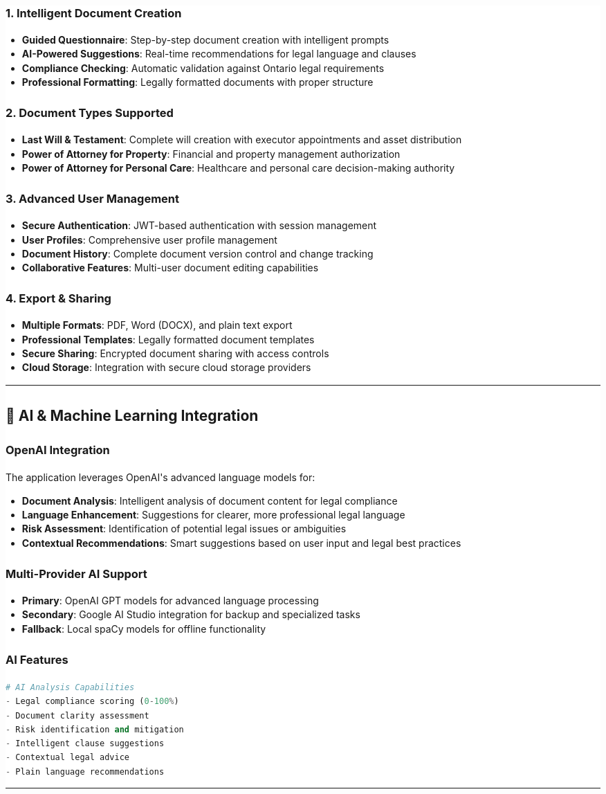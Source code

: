 ### **1. Intelligent Document Creation**
- **Guided Questionnaire**: Step-by-step document creation with intelligent prompts
- **AI-Powered Suggestions**: Real-time recommendations for legal language and clauses
- **Compliance Checking**: Automatic validation against Ontario legal requirements
- **Professional Formatting**: Legally formatted documents with proper structure

### **2. Document Types Supported**
- **Last Will & Testament**: Complete will creation with executor appointments and asset distribution
- **Power of Attorney for Property**: Financial and property management authorization
- **Power of Attorney for Personal Care**: Healthcare and personal care decision-making authority

### **3. Advanced User Management**
- **Secure Authentication**: JWT-based authentication with session management
- **User Profiles**: Comprehensive user profile management
- **Document History**: Complete document version control and change tracking
- **Collaborative Features**: Multi-user document editing capabilities

### **4. Export & Sharing**
- **Multiple Formats**: PDF, Word (DOCX), and plain text export
- **Professional Templates**: Legally formatted document templates
- **Secure Sharing**: Encrypted document sharing with access controls
- **Cloud Storage**: Integration with secure cloud storage providers

---

## 🤖 **AI & Machine Learning Integration**

### **OpenAI Integration**
The application leverages OpenAI's advanced language models for:

- **Document Analysis**: Intelligent analysis of document content for legal compliance
- **Language Enhancement**: Suggestions for clearer, more professional legal language
- **Risk Assessment**: Identification of potential legal issues or ambiguities
- **Contextual Recommendations**: Smart suggestions based on user input and legal best practices

### **Multi-Provider AI Support**
- **Primary**: OpenAI GPT models for advanced language processing
- **Secondary**: Google AI Studio integration for backup and specialized tasks
- **Fallback**: Local spaCy models for offline functionality

### **AI Features**
```python
# AI Analysis Capabilities
- Legal compliance scoring (0-100%)
- Document clarity assessment
- Risk identification and mitigation
- Intelligent clause suggestions
- Contextual legal advice
- Plain language recommendations
```

---